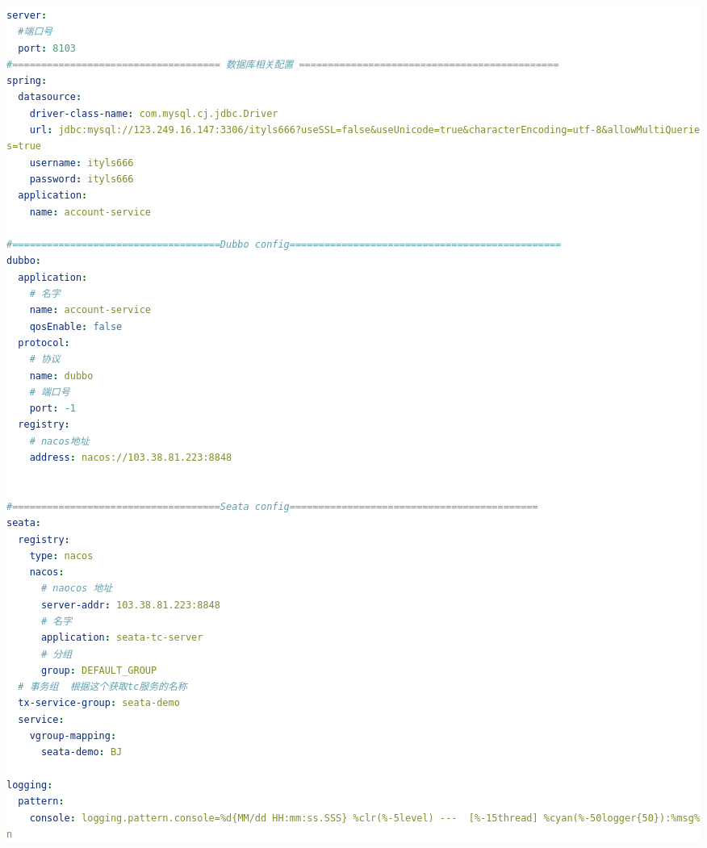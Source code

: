 ```yml
server:
  #端口号
  port: 8103
#==================================== 数据库相关配置 =============================================
spring:
  datasource:
    driver-class-name: com.mysql.cj.jdbc.Driver
    url: jdbc:mysql://123.249.16.147:3306/ityls666?useSSL=false&useUnicode=true&characterEncoding=utf-8&allowMultiQueries=true
    username: ityls666
    password: ityls666
  application:
    name: account-service

#====================================Dubbo config===============================================
dubbo:
  application:
    # 名字
    name: account-service
    qosEnable: false
  protocol:
    # 协议
    name: dubbo
    # 端口号
    port: -1
  registry:
    # nacos地址
    address: nacos://103.38.81.223:8848


#====================================Seata config===========================================
seata:
  registry:
    type: nacos
    nacos:
      # naocos 地址
      server-addr: 103.38.81.223:8848
      # 名字
      application: seata-tc-server
      # 分组
      group: DEFAULT_GROUP
  # 事务组  根据这个获取tc服务的名称
  tx-service-group: seata-demo
  service:
    vgroup-mapping:
      seata-demo: BJ

logging:
  pattern:
    console: logging.pattern.console=%d{MM/dd HH:mm:ss.SSS} %clr(%-5level) ---  [%-15thread] %cyan(%-50logger{50}):%msg%n

```
